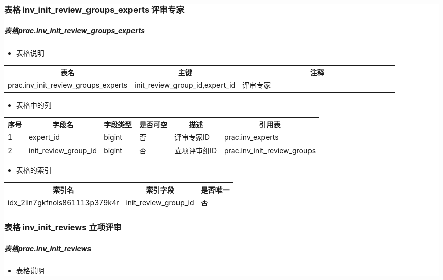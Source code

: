 
  </div>
</div>

### 表格 inv_init_review_groups_experts 评审专家
<div class="card card-info">
  <div class="card-header"><h5 id="table_prac.inv_init_review_groups_experts">表格prac.inv_init_review_groups_experts</h5></div>
  <div class="card-body">
<ul>
  <li>表格说明</li>
</ul>

<table class="table table-bordered table-striped table-condensed ">
<tr><th class="info_header">表名</th><th class="info_header">主键</th><th class="info_header" style="width:40%">注释</th>  </tr>
<tr><td>prac.inv_init_review_groups_experts</td><td>init_review_group_id,expert_id</td><td>评审专家</td>  </tr>
</table>
<ul>
  <li>表格中的列</li>
</ul>
<table class="table table-bordered table-striped table-condensed">
<tr><th class="info_header text-center">序号</th><th class="info_header">字段名</th><th class="info_header">字段类型</th><th class="info_header text-center">是否可空</th><th class="info_header">描述</th><th class="info_header">引用表</th>  </tr>
<tr><td class="text-center">1</td><td>expert_id</td><td>bigint</td><td class="text-center">否</td><td>评审专家ID</td><td>            <a href="/model/prac/innovation/misc.html#表格-inv_experts-评审专家">prac.inv_experts</a>
</td>  </tr>
<tr><td class="text-center">2</td><td>init_review_group_id</td><td>bigint</td><td class="text-center">否</td><td>立项评审组ID</td><td>            <a href="/model/prac/innovation/misc.html#表格-inv_init_review_groups-立项评审组">prac.inv_init_review_groups</a>
</td>  </tr>
</table>


<ul>
  <li>表格的索引</li>
</ul>
<table class="table table-bordered table-striped table-condensed">
  <tr>
<th class="info_header">索引名</th><th class="info_header">索引字段</th><th class="info_header">是否唯一</th>  </tr>
<tr><td>idx_2iin7gkfnols861113p379k4r</td><td>init_review_group_id</td><td>否</td>  </tr>
</table>
  </div>
</div>

### 表格 inv_init_reviews 立项评审
<div class="card card-info">
  <div class="card-header"><h5 id="table_prac.inv_init_reviews">表格prac.inv_init_reviews</h5></div>
  <div class="card-body">
<ul>
  <li>表格说明</li>
</ul>
